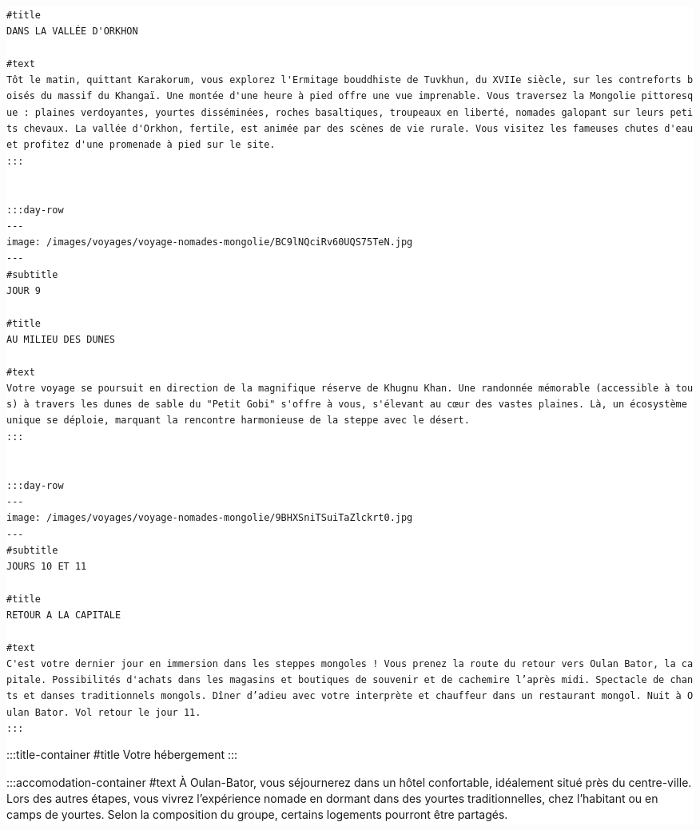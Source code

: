     #title
    DANS LA VALLÉE D'ORKHON

    #text
    Tôt le matin, quittant Karakorum, vous explorez l'Ermitage bouddhiste de Tuvkhun, du XVIIe siècle, sur les contreforts boisés du massif du Khangaï. Une montée d'une heure à pied offre une vue imprenable. Vous traversez la Mongolie pittoresque : plaines verdoyantes, yourtes disséminées, roches basaltiques, troupeaux en liberté, nomades galopant sur leurs petits chevaux. La vallée d'Orkhon, fertile, est animée par des scènes de vie rurale. Vous visitez les fameuses chutes d'eau et profitez d'une promenade à pied sur le site.
    :::
    

    :::day-row
    ---
    image: /images/voyages/voyage-nomades-mongolie/BC9lNQciRv60UQS75TeN.jpg
    ---
    #subtitle
    JOUR 9

    #title
    AU MILIEU DES DUNES

    #text
    Votre voyage se poursuit en direction de la magnifique réserve de Khugnu Khan. Une randonnée mémorable (accessible à tous) à travers les dunes de sable du "Petit Gobi" s'offre à vous, s'élevant au cœur des vastes plaines. Là, un écosystème unique se déploie, marquant la rencontre harmonieuse de la steppe avec le désert.
    :::
    

    :::day-row
    ---
    image: /images/voyages/voyage-nomades-mongolie/9BHXSniTSuiTaZlckrt0.jpg
    ---
    #subtitle
    JOURS 10 ET 11

    #title
    RETOUR A LA CAPITALE

    #text
    C'est votre dernier jour en immersion dans les steppes mongoles ! Vous prenez la route du retour vers Oulan Bator, la capitale. Possibilités d'achats dans les magasins et boutiques de souvenir et de cachemire l’après midi. Spectacle de chants et danses traditionnels mongols. Dîner d’adieu avec votre interprète et chauffeur dans un restaurant mongol. Nuit à Oulan Bator. Vol retour le jour 11.
    :::
    

  :::title-container
  #title
  Votre hébergement
  :::

  :::accomodation-container
  #text
  À Oulan-Bator, vous séjournerez dans un hôtel confortable, idéalement situé près du centre-ville. Lors des autres étapes, vous vivrez l’expérience nomade en dormant dans des yourtes traditionnelles, chez l’habitant ou en camps de yourtes. Selon la composition du groupe, certains logements pourront être partagés.
